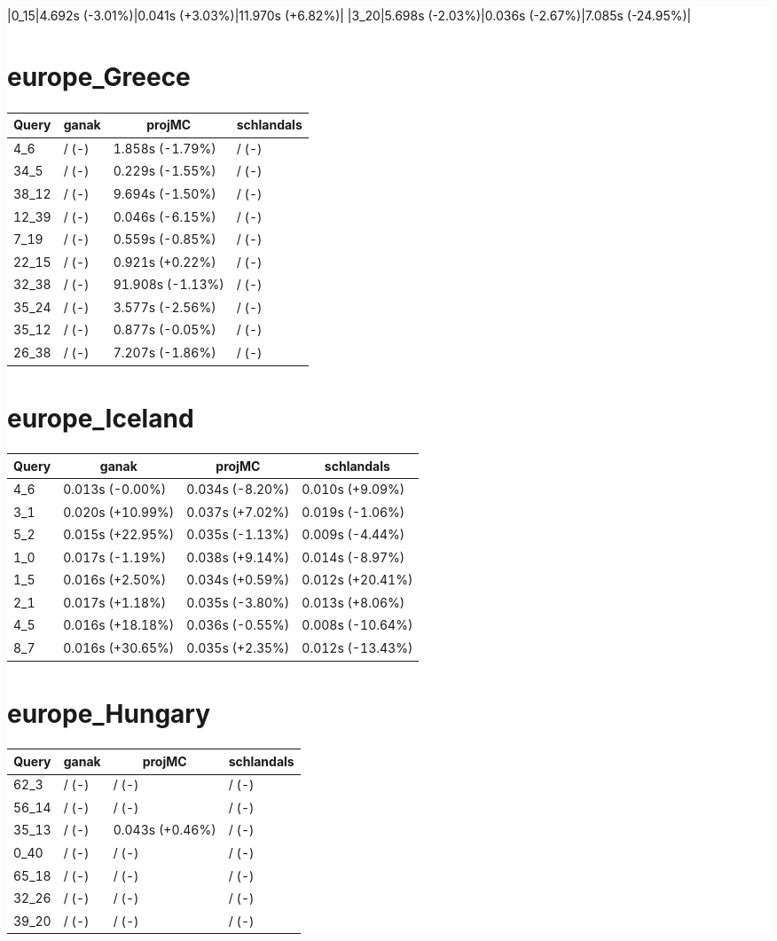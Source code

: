 |0_15|4.692s (-3.01%)|0.041s (+3.03%)|11.970s (+6.82%)|
|3_20|5.698s (-2.03%)|0.036s (-2.67%)|7.085s (-24.95%)|

# europe_Greece

|Query|ganak|projMC|schlandals|
|-----|-----|------|----------|
|4_6|/ (-)|1.858s (-1.79%)|/ (-)|
|34_5|/ (-)|0.229s (-1.55%)|/ (-)|
|38_12|/ (-)|9.694s (-1.50%)|/ (-)|
|12_39|/ (-)|0.046s (-6.15%)|/ (-)|
|7_19|/ (-)|0.559s (-0.85%)|/ (-)|
|22_15|/ (-)|0.921s (+0.22%)|/ (-)|
|32_38|/ (-)|91.908s (-1.13%)|/ (-)|
|35_24|/ (-)|3.577s (-2.56%)|/ (-)|
|35_12|/ (-)|0.877s (-0.05%)|/ (-)|
|26_38|/ (-)|7.207s (-1.86%)|/ (-)|

# europe_Iceland

|Query|ganak|projMC|schlandals|
|-----|-----|------|----------|
|4_6|0.013s (-0.00%)|0.034s (-8.20%)|0.010s (+9.09%)|
|3_1|0.020s (+10.99%)|0.037s (+7.02%)|0.019s (-1.06%)|
|5_2|0.015s (+22.95%)|0.035s (-1.13%)|0.009s (-4.44%)|
|1_0|0.017s (-1.19%)|0.038s (+9.14%)|0.014s (-8.97%)|
|1_5|0.016s (+2.50%)|0.034s (+0.59%)|0.012s (+20.41%)|
|2_1|0.017s (+1.18%)|0.035s (-3.80%)|0.013s (+8.06%)|
|4_5|0.016s (+18.18%)|0.036s (-0.55%)|0.008s (-10.64%)|
|8_7|0.016s (+30.65%)|0.035s (+2.35%)|0.012s (-13.43%)|

# europe_Hungary

|Query|ganak|projMC|schlandals|
|-----|-----|------|----------|
|62_3|/ (-)|/ (-)|/ (-)|
|56_14|/ (-)|/ (-)|/ (-)|
|35_13|/ (-)|0.043s (+0.46%)|/ (-)|
|0_40|/ (-)|/ (-)|/ (-)|
|65_18|/ (-)|/ (-)|/ (-)|
|32_26|/ (-)|/ (-)|/ (-)|
|39_20|/ (-)|/ (-)|/ (-)|